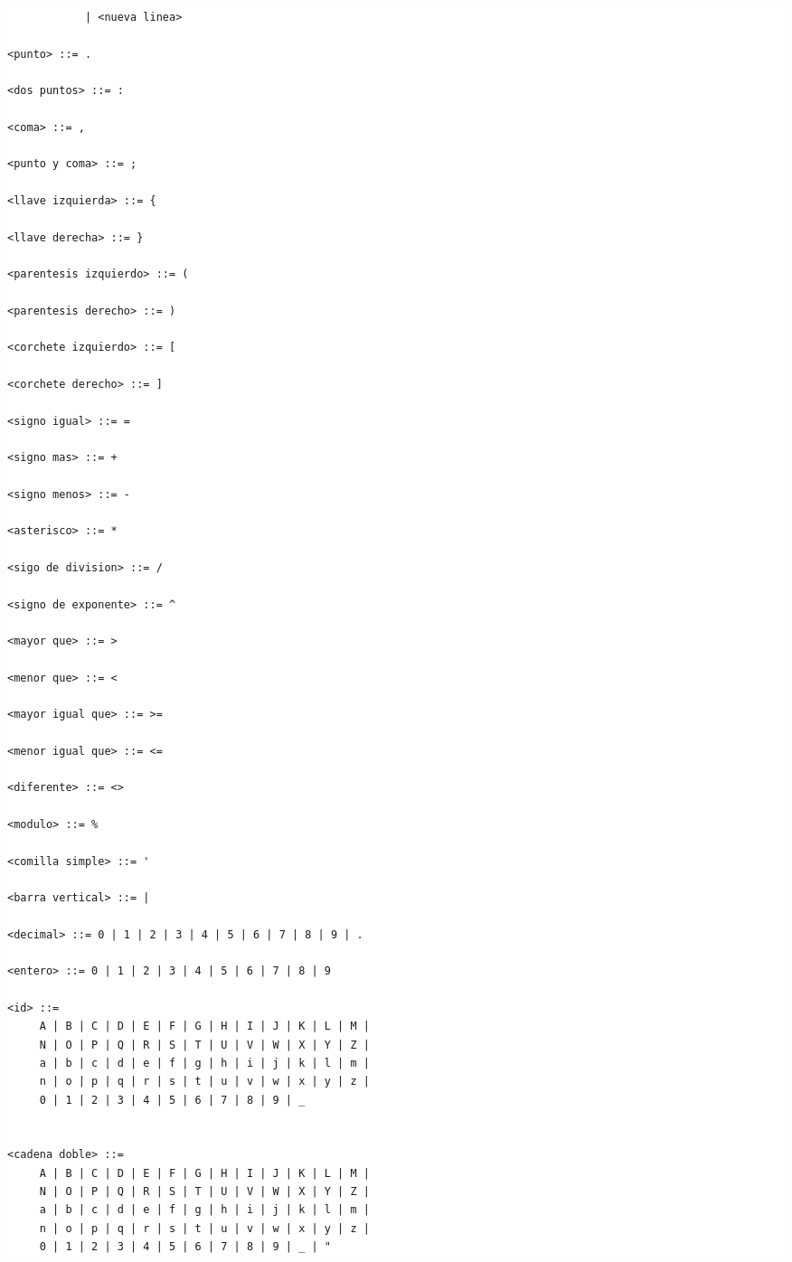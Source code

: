                 | <nueva linea>

    <punto> ::= .

    <dos puntos> ::= :

    <coma> ::= ,

    <punto y coma> ::= ;

    <llave izquierda> ::= {

    <llave derecha> ::= }

    <parentesis izquierdo> ::= (

    <parentesis derecho> ::= )

    <corchete izquierdo> ::= [
    
    <corchete derecho> ::= ]
    
    <signo igual> ::= =
    
    <signo mas> ::= +
    
    <signo menos> ::= -
    
    <asterisco> ::= *
    
    <sigo de division> ::= /
    
    <signo de exponente> ::= ^
    
    <mayor que> ::= >
    
    <menor que> ::= <

    <mayor igual que> ::= >=
    
    <menor igual que> ::= <=
    
    <diferente> ::= <>
    
    <modulo> ::= %

    <comilla simple> ::= '
    
    <barra vertical> ::= |

    <decimal> ::= 0 | 1 | 2 | 3 | 4 | 5 | 6 | 7 | 8 | 9 | .

    <entero> ::= 0 | 1 | 2 | 3 | 4 | 5 | 6 | 7 | 8 | 9

    <id> ::=
		 A | B | C | D | E | F | G | H | I | J | K | L | M | 
         N | O | P | Q | R | S | T | U | V | W | X | Y | Z | 
         a | b | c | d | e | f | g | h | i | j | k | l | m |
         n | o | p | q | r | s | t | u | v | w | x | y | z | 
         0 | 1 | 2 | 3 | 4 | 5 | 6 | 7 | 8 | 9 | _


    <cadena doble> ::= 
         A | B | C | D | E | F | G | H | I | J | K | L | M | 
         N | O | P | Q | R | S | T | U | V | W | X | Y | Z | 
         a | b | c | d | e | f | g | h | i | j | k | l | m |
         n | o | p | q | r | s | t | u | v | w | x | y | z |
         0 | 1 | 2 | 3 | 4 | 5 | 6 | 7 | 8 | 9 | _ | "
